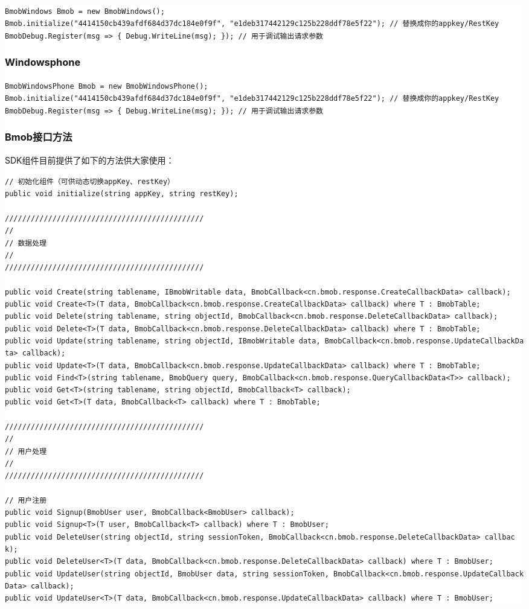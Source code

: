 ```
BmobWindows Bmob = new BmobWindows();
Bmob.initialize("4414150cb439afdf684d37dc184e0f9f", "e1deb317442129c125b228ddf78e5f22"); // 替换成你的appkey/RestKey
BmobDebug.Register(msg => { Debug.WriteLine(msg); }); // 用于调试输出请求参数
```

### Windowsphone

```
BmobWindowsPhone Bmob = new BmobWindowsPhone();
Bmob.initialize("4414150cb439afdf684d37dc184e0f9f", "e1deb317442129c125b228ddf78e5f22"); // 替换成你的appkey/RestKey
BmobDebug.Register(msg => { Debug.WriteLine(msg); }); // 用于调试输出请求参数
```

### Bmob接口方法

SDK组件目前提供了如下的方法供大家使用：

```
// 初始化组件（可供动态切换appKey、restKey）
public void initialize(string appKey, string restKey);

//////////////////////////////////////////////
//
// 数据处理
//
//////////////////////////////////////////////

public void Create(string tablename, IBmobWritable data, BmobCallback<cn.bmob.response.CreateCallbackData> callback);
public void Create<T>(T data, BmobCallback<cn.bmob.response.CreateCallbackData> callback) where T : BmobTable;
public void Delete(string tablename, string objectId, BmobCallback<cn.bmob.response.DeleteCallbackData> callback);
public void Delete<T>(T data, BmobCallback<cn.bmob.response.DeleteCallbackData> callback) where T : BmobTable;
public void Update(string tablename, string objectId, IBmobWritable data, BmobCallback<cn.bmob.response.UpdateCallbackData> callback);
public void Update<T>(T data, BmobCallback<cn.bmob.response.UpdateCallbackData> callback) where T : BmobTable;
public void Find<T>(string tablename, BmobQuery query, BmobCallback<cn.bmob.response.QueryCallbackData<T>> callback);
public void Get<T>(string tablename, string objectId, BmobCallback<T> callback);
public void Get<T>(T data, BmobCallback<T> callback) where T : BmobTable;

//////////////////////////////////////////////
//
// 用户处理
//
//////////////////////////////////////////////

// 用户注册
public void Signup(BmobUser user, BmobCallback<BmobUser> callback);
public void Signup<T>(T user, BmobCallback<T> callback) where T : BmobUser;
public void DeleteUser(string objectId, string sessionToken, BmobCallback<cn.bmob.response.DeleteCallbackData> callback);
public void DeleteUser<T>(T data, BmobCallback<cn.bmob.response.DeleteCallbackData> callback) where T : BmobUser;
public void UpdateUser(string objectId, BmobUser data, string sessionToken, BmobCallback<cn.bmob.response.UpdateCallbackData> callback);
public void UpdateUser<T>(T data, BmobCallback<cn.bmob.response.UpdateCallbackData> callback) where T : BmobUser;

```